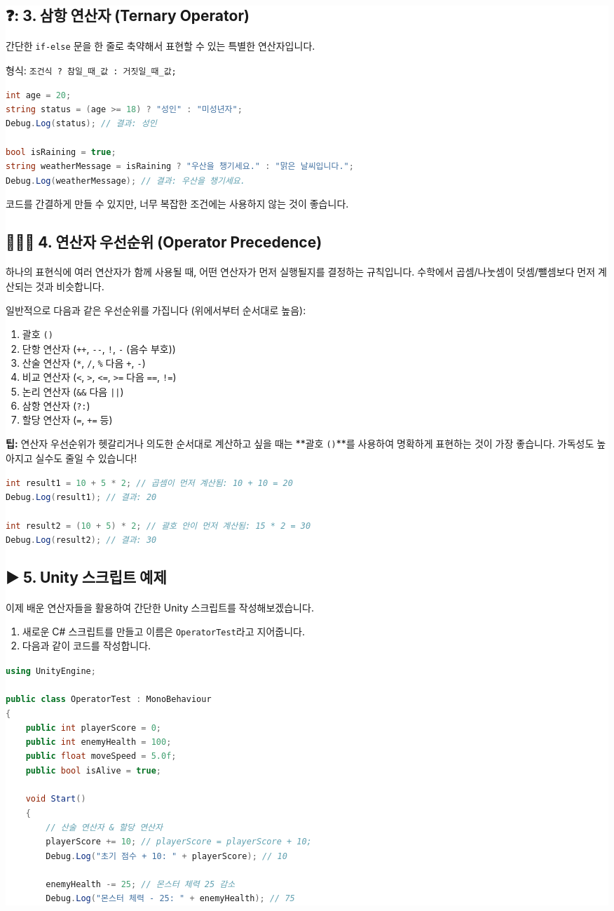 ## ❓: 3. 삼항 연산자 (Ternary Operator)

간단한 `if-else` 문을 한 줄로 축약해서 표현할 수 있는 특별한 연산자입니다.

형식: `조건식 ? 참일_때_값 : 거짓일_때_값;`

```csharp
int age = 20;
string status = (age >= 18) ? "성인" : "미성년자";
Debug.Log(status); // 결과: 성인

bool isRaining = true;
string weatherMessage = isRaining ? "우산을 챙기세요." : "맑은 날씨입니다.";
Debug.Log(weatherMessage); // 결과: 우산을 챙기세요.
```
코드를 간결하게 만들 수 있지만, 너무 복잡한 조건에는 사용하지 않는 것이 좋습니다.

## 🥇🥈🥉 4. 연산자 우선순위 (Operator Precedence)

하나의 표현식에 여러 연산자가 함께 사용될 때, 어떤 연산자가 먼저 실행될지를 결정하는 규칙입니다. 수학에서 곱셈/나눗셈이 덧셈/뺄셈보다 먼저 계산되는 것과 비슷합니다.

일반적으로 다음과 같은 우선순위를 가집니다 (위에서부터 순서대로 높음):
1.  괄호 `()`
2.  단항 연산자 (`++`, `--`, `!`, `-` (음수 부호))
3.  산술 연산자 (`*`, `/`, `%` 다음 `+`, `-`)
4.  비교 연산자 (`<`, `>`, `<=`, `>=` 다음 `==`, `!=`)
5.  논리 연산자 (`&&` 다음 `||`)
6.  삼항 연산자 (`?:`)
7.  할당 연산자 (`=`, `+=` 등)

**팁:** 연산자 우선순위가 헷갈리거나 의도한 순서대로 계산하고 싶을 때는 **괄호 `()`**를 사용하여 명확하게 표현하는 것이 가장 좋습니다. 가독성도 높아지고 실수도 줄일 수 있습니다!

```csharp
int result1 = 10 + 5 * 2; // 곱셈이 먼저 계산됨: 10 + 10 = 20
Debug.Log(result1); // 결과: 20

int result2 = (10 + 5) * 2; // 괄호 안이 먼저 계산됨: 15 * 2 = 30
Debug.Log(result2); // 결과: 30
```

## ▶️ 5. Unity 스크립트 예제

이제 배운 연산자들을 활용하여 간단한 Unity 스크립트를 작성해보겠습니다.

1.  새로운 C# 스크립트를 만들고 이름은 `OperatorTest`라고 지어줍니다.
2.  다음과 같이 코드를 작성합니다.

```csharp
using UnityEngine;

public class OperatorTest : MonoBehaviour
{
    public int playerScore = 0;
    public int enemyHealth = 100;
    public float moveSpeed = 5.0f;
    public bool isAlive = true;

    void Start()
    {
        // 산술 연산자 & 할당 연산자
        playerScore += 10; // playerScore = playerScore + 10;
        Debug.Log("초기 점수 + 10: " + playerScore); // 10

        enemyHealth -= 25; // 몬스터 체력 25 감소
        Debug.Log("몬스터 체력 - 25: " + enemyHealth); // 75

```